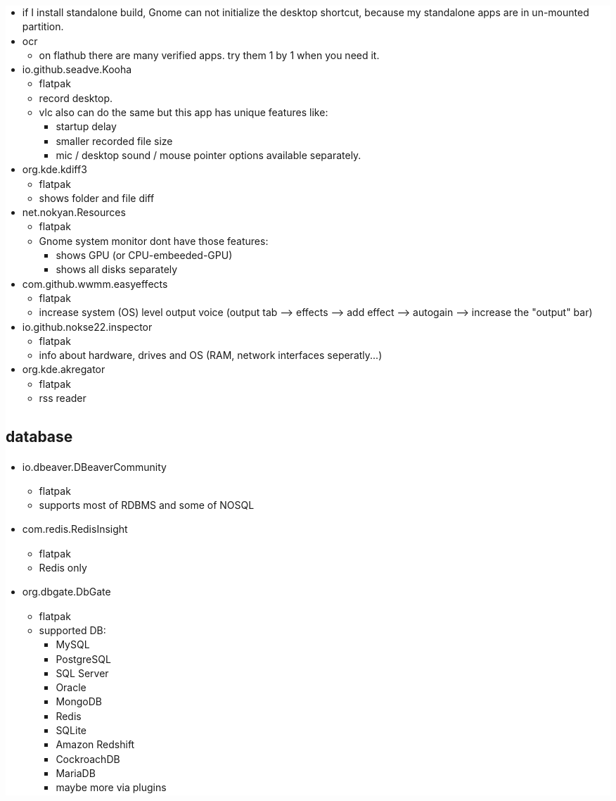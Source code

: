   - if I install standalone build, Gnome can not initialize the desktop shortcut, because my standalone apps are in un-mounted partition.
- ocr
  - on flathub there are many verified apps. try them 1 by 1 when you need it.
- io.github.seadve.Kooha
  - flatpak
  - record desktop.
  - vlc also can do the same but this app has unique features like:
    - startup delay
    - smaller recorded file size
    - mic / desktop sound / mouse pointer options available separately.
- org.kde.kdiff3
  - flatpak
  - shows folder and file diff
- net.nokyan.Resources
  - flatpak
  - Gnome system monitor dont have those features:
    - shows GPU (or CPU-embeeded-GPU)
    - shows all disks separately
- com.github.wwmm.easyeffects
  - flatpak
  - increase system (OS) level output voice (output tab --> effects --> add effect --> autogain --> increase the "output" bar)
- io.github.nokse22.inspector
  - flatpak
  - info about hardware, drives and OS (RAM, network interfaces seperatly...)
- org.kde.akregator
  - flatpak
  - rss reader

## database

- io.dbeaver.DBeaverCommunity
  - flatpak
  - supports most of RDBMS and some of NOSQL

- com.redis.RedisInsight
  - flatpak
  - Redis only

- org.dbgate.DbGate
  - flatpak
  - supported DB:
    - MySQL
    - PostgreSQL
    - SQL Server
    - Oracle
    - MongoDB
    - Redis
    - SQLite
    - Amazon Redshift
    - CockroachDB
    - MariaDB
    - maybe more via plugins
